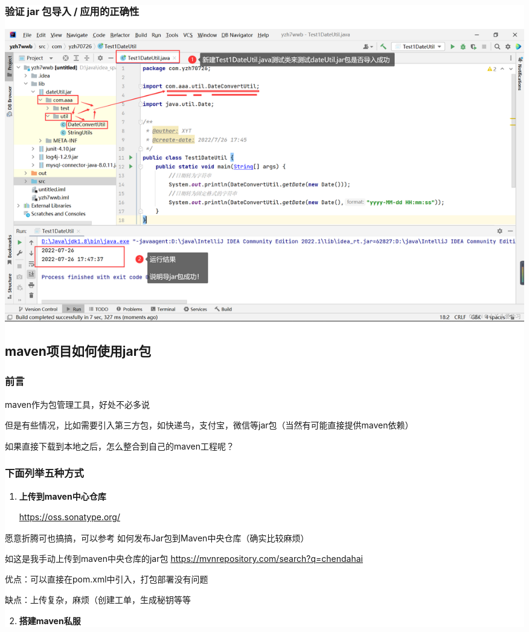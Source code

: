 ### 验证 jar 包导入 / 应用的正确性

![86ed277925d8432792f4b4201dc488b2.png](./images/86ed277925d8432792f4b4201dc488b2.png)

## maven项目如何使用jar包

### 前言

maven作为包管理工具，好处不必多说

但是有些情况，比如需要引入第三方包，如快递鸟，支付宝，微信等jar包（当然有可能直接提供maven依赖）

如果直接下载到本地之后，怎么整合到自己的maven工程呢？

### 下面列举五种方式

1. **上传到maven中心仓库**

   https://oss.sonatype.org/

愿意折腾可也搞搞，可以参考 如何发布Jar包到Maven中央仓库（确实比较麻烦）

如这是我手动上传到maven中央仓库的jar包 https://mvnrepository.com/search?q=chendahai

优点：可以直接在pom.xml中引入，打包部署没有问题

缺点：上传复杂，麻烦（创建工单，生成秘钥等等

2. **搭建maven私服**
